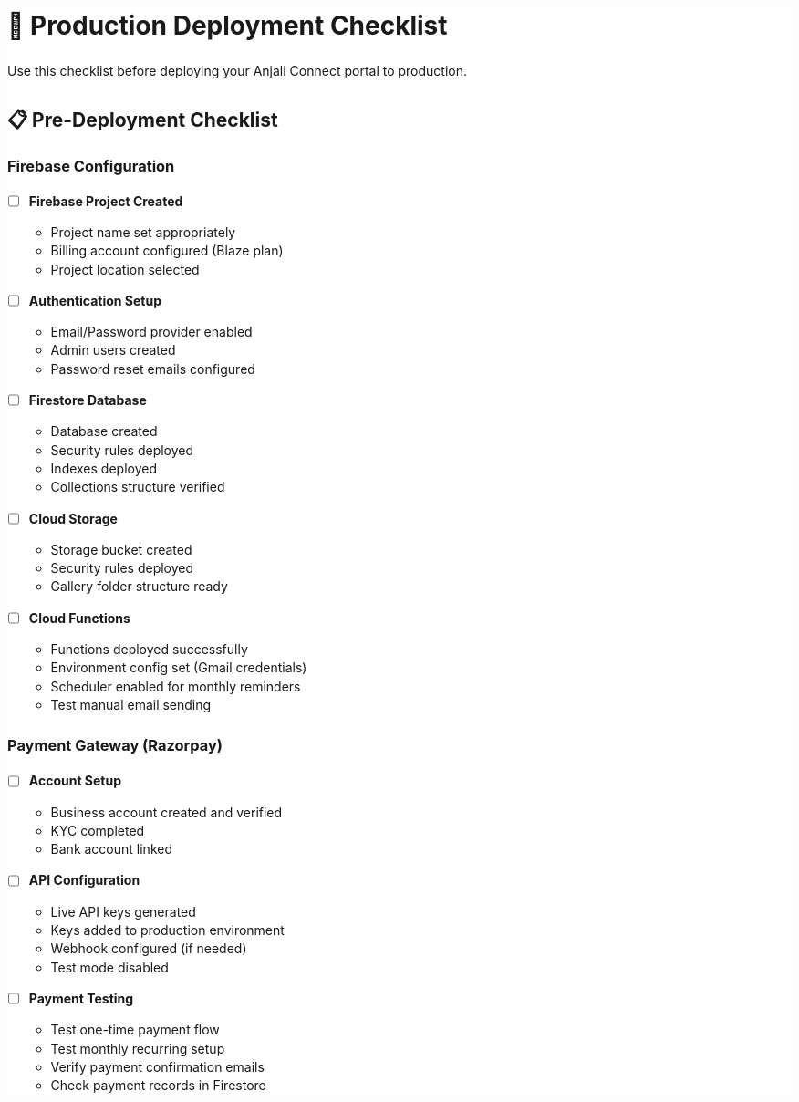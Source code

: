 # 🚀 Production Deployment Checklist

Use this checklist before deploying your Anjali Connect portal to production.

## 📋 Pre-Deployment Checklist

### Firebase Configuration

- [ ] **Firebase Project Created**
  - Project name set appropriately
  - Billing account configured (Blaze plan)
  - Project location selected

- [ ] **Authentication Setup**
  - Email/Password provider enabled
  - Admin users created
  - Password reset emails configured

- [ ] **Firestore Database**
  - Database created
  - Security rules deployed
  - Indexes deployed
  - Collections structure verified

- [ ] **Cloud Storage**
  - Storage bucket created
  - Security rules deployed
  - Gallery folder structure ready

- [ ] **Cloud Functions**
  - Functions deployed successfully
  - Environment config set (Gmail credentials)
  - Scheduler enabled for monthly reminders
  - Test manual email sending

### Payment Gateway (Razorpay)

- [ ] **Account Setup**
  - Business account created and verified
  - KYC completed
  - Bank account linked

- [ ] **API Configuration**
  - Live API keys generated
  - Keys added to production environment
  - Webhook configured (if needed)
  - Test mode disabled

- [ ] **Payment Testing**
  - Test one-time payment flow
  - Test monthly recurring setup
  - Verify payment confirmation emails
  - Check payment records in Firestore
